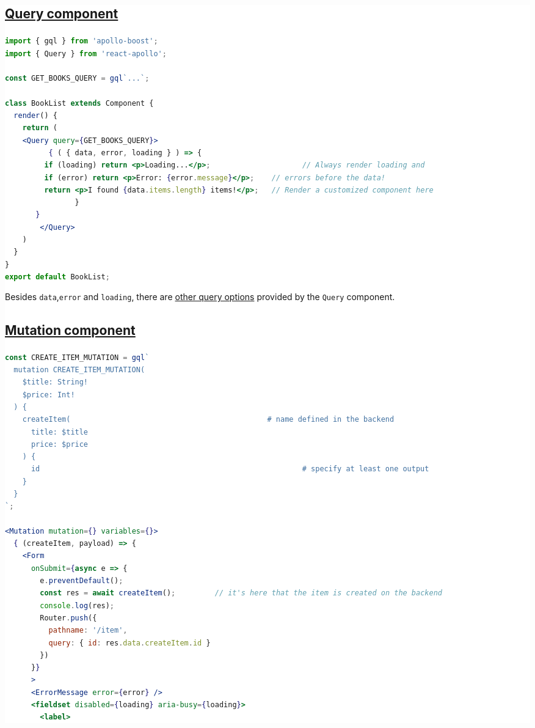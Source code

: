 ## [Query component](https://www.apollographql.com/docs/react/essentials/queries.html)

```jsx
import { gql } from 'apollo-boost';
import { Query } from 'react-apollo';

const GET_BOOKS_QUERY = gql`...`;

class BookList extends Component {
  render() {
	return (
    <Query query={GET_BOOKS_QUERY}>
		  { ( { data, error, loading } ) => {
         if (loading) return <p>Loading...</p>;			  			// Always render loading and
         if (error) return <p>Error: {error.message}</p>;    // errors before the data!
         return <p>I found {data.items.length} items!</p>;   // Render a customized component here
				}
       }
		</Query>
	)
  }
}
export default BookList;
```

Besides `data`,`error` and `loading`, there are [other query options](https://www.apollographql.com/docs/react/api/react-apollo.html#graphql-query-options) provided by the `Query` component.

## [Mutation component](https://www.apollographql.com/docs/react/essentials/mutations.html)

```jsx
const CREATE_ITEM_MUTATION = gql`
  mutation CREATE_ITEM_MUTATION(
    $title: String!
    $price: Int!
  ) {
    createItem(												# name defined in the backend
      title: $title
      price: $price
    ) {
      id															# specify at least one output
    }
  }
`;

<Mutation mutation={} variables={}>
  { (createItem, payload) => {
    <Form
      onSubmit={async e => {
        e.preventDefault();
        const res = await createItem();			// it's here that the item is created on the backend
        console.log(res);
        Router.push({
          pathname: '/item',
          query: { id: res.data.createItem.id }
        })
      }}
      >
      <ErrorMessage error={error} />
      <fieldset disabled={loading} aria-busy={loading}> 
        <label>
```